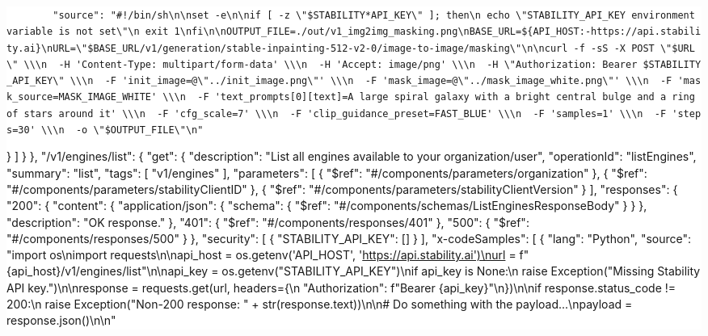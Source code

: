             "source": "#!/bin/sh\n\nset -e\n\nif [ -z \"$STABILITY*API_KEY\" ]; then\n echo \"STABILITY_API_KEY environment variable is not set\"\n exit 1\nfi\n\nOUTPUT_FILE=./out/v1_img2img_masking.png\nBASE_URL=${API_HOST:-https://api.stability.ai}\nURL=\"$BASE_URL/v1/generation/stable-inpainting-512-v2-0/image-to-image/masking\"\n\ncurl -f -sS -X POST \"$URL\" \\\n  -H 'Content-Type: multipart/form-data' \\\n  -H 'Accept: image/png' \\\n  -H \"Authorization: Bearer $STABILITY_API_KEY\" \\\n  -F 'init_image=@\"../init_image.png\"' \\\n  -F 'mask_image=@\"../mask_image_white.png\"' \\\n  -F 'mask_source=MASK_IMAGE_WHITE' \\\n  -F 'text_prompts[0][text]=A large spiral galaxy with a bright central bulge and a ring of stars around it' \\\n  -F 'cfg_scale=7' \\\n  -F 'clip_guidance_preset=FAST_BLUE' \\\n  -F 'samples=1' \\\n  -F 'steps=30' \\\n  -o \"$OUTPUT_FILE\"\n"
}
]
}
},
"/v1/engines/list": {
"get": {
"description": "List all engines available to your organization/user",
"operationId": "listEngines",
"summary": "list",
"tags": [
"v1/engines"
],
"parameters": [
{
"$ref": "#/components/parameters/organization"
},
{
"$ref": "#/components/parameters/stabilityClientID"
},
{
"$ref": "#/components/parameters/stabilityClientVersion"
}
],
"responses": {
"200": {
"content": {
"application/json": {
"schema": {
"$ref": "#/components/schemas/ListEnginesResponseBody"
                }
              }
            },
            "description": "OK response."
          },
          "401": {
            "$ref": "#/components/responses/401"
},
"500": {
"$ref": "#/components/responses/500"
          }
        },
        "security": [
          {
            "STABILITY_API_KEY": []
          }
        ],
        "x-codeSamples": [
          {
            "lang": "Python",
            "source": "import os\nimport requests\n\napi_host = os.getenv('API_HOST', 'https://api.stability.ai')\nurl = f\"{api_host}/v1/engines/list\"\n\napi_key = os.getenv(\"STABILITY_API_KEY\")\nif api_key is None:\n    raise Exception(\"Missing Stability API key.\")\n\nresponse = requests.get(url, headers={\n    \"Authorization\": f\"Bearer {api_key}\"\n})\n\nif response.status_code != 200:\n    raise Exception(\"Non-200 response: \" + str(response.text))\n\n# Do something with the payload...\npayload = response.json()\n\n"